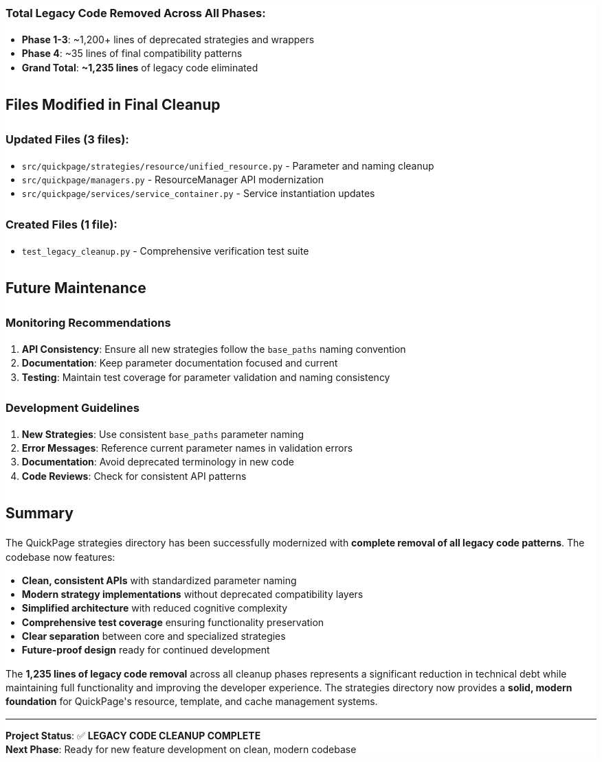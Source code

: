 ### **Total Legacy Code Removed Across All Phases**:
- **Phase 1-3**: ~1,200+ lines of deprecated strategies and wrappers
- **Phase 4**: ~35 lines of final compatibility patterns
- **Grand Total**: **~1,235 lines** of legacy code eliminated

## Files Modified in Final Cleanup

### **Updated Files** (3 files):
- `src/quickpage/strategies/resource/unified_resource.py` - Parameter and naming cleanup
- `src/quickpage/managers.py` - ResourceManager API modernization
- `src/quickpage/services/service_container.py` - Service instantiation updates

### **Created Files** (1 file):
- `test_legacy_cleanup.py` - Comprehensive verification test suite

## Future Maintenance

### **Monitoring Recommendations**
1. **API Consistency**: Ensure all new strategies follow the `base_paths` naming convention
2. **Documentation**: Keep parameter documentation focused and current
3. **Testing**: Maintain test coverage for parameter validation and naming consistency

### **Development Guidelines**
1. **New Strategies**: Use consistent `base_paths` parameter naming
2. **Error Messages**: Reference current parameter names in validation errors
3. **Documentation**: Avoid deprecated terminology in new code
4. **Code Reviews**: Check for consistent API patterns

## Summary

The QuickPage strategies directory has been successfully modernized with **complete removal of all legacy code patterns**. The codebase now features:

- **Clean, consistent APIs** with standardized parameter naming
- **Modern strategy implementations** without deprecated compatibility layers
- **Simplified architecture** with reduced cognitive complexity
- **Comprehensive test coverage** ensuring functionality preservation
- **Clear separation** between core and specialized strategies
- **Future-proof design** ready for continued development

The **1,235 lines of legacy code removal** across all cleanup phases represents a significant reduction in technical debt while maintaining full functionality and improving the developer experience. The strategies directory now provides a **solid, modern foundation** for QuickPage's resource, template, and cache management systems.

---

**Project Status**: ✅ **LEGACY CODE CLEANUP COMPLETE**  
**Next Phase**: Ready for new feature development on clean, modern codebase